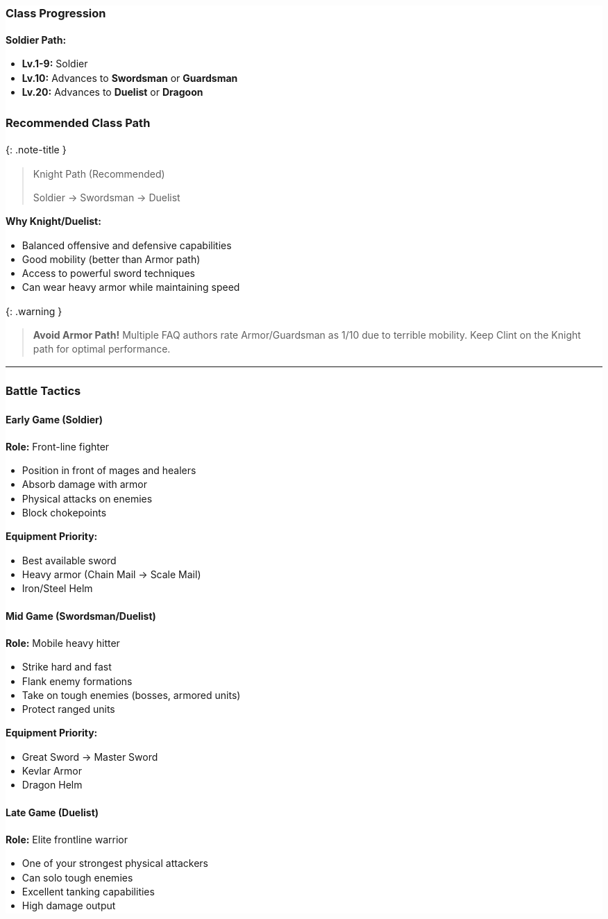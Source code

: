 ### Class Progression

**Soldier Path:**
- **Lv.1-9:** Soldier
- **Lv.10:** Advances to **Swordsman** or **Guardsman**
- **Lv.20:** Advances to **Duelist** or **Dragoon**

### Recommended Class Path

{: .note-title }
> Knight Path (Recommended)
>
> Soldier → Swordsman → Duelist

**Why Knight/Duelist:**
- Balanced offensive and defensive capabilities
- Good mobility (better than Armor path)
- Access to powerful sword techniques
- Can wear heavy armor while maintaining speed

{: .warning }
> **Avoid Armor Path!** Multiple FAQ authors rate Armor/Guardsman as 1/10 due to terrible mobility. Keep Clint on the Knight path for optimal performance.

---

### Battle Tactics

#### Early Game (Soldier)
**Role:** Front-line fighter
- Position in front of mages and healers
- Absorb damage with armor
- Physical attacks on enemies
- Block chokepoints

**Equipment Priority:**
- Best available sword
- Heavy armor (Chain Mail → Scale Mail)
- Iron/Steel Helm

#### Mid Game (Swordsman/Duelist)
**Role:** Mobile heavy hitter
- Strike hard and fast
- Flank enemy formations
- Take on tough enemies (bosses, armored units)
- Protect ranged units

**Equipment Priority:**
- Great Sword → Master Sword
- Kevlar Armor
- Dragon Helm

#### Late Game (Duelist)
**Role:** Elite frontline warrior
- One of your strongest physical attackers
- Can solo tough enemies
- Excellent tanking capabilities
- High damage output
